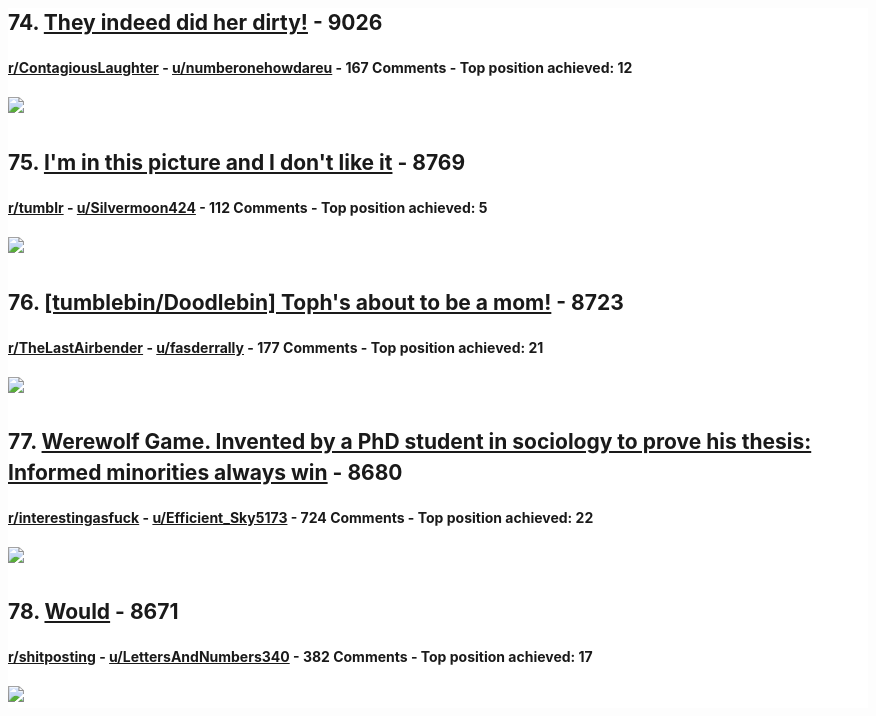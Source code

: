 ## 74. [They indeed did her dirty!](http://reddit.com/r/ContagiousLaughter/comments/195gydh/they_indeed_did_her_dirty/) - 9026
#### [r/ContagiousLaughter](http://reddit.com/r/ContagiousLaughter) - [u/numberonehowdareu](http://reddit.com/u/numberonehowdareu) - 167 Comments - Top position achieved: 12

<a href="https://v.redd.it/upcfuam4c5cc1"><img src="https://external-preview.redd.it/NjQwNGRvZzRjNWNjMY4z6n7lIhB-HS8h4MXvmZriySMClKN4IQ2-AIkFimro.png?width=140&amp;height=140&amp;crop=140:140,smart&amp;format=jpg&amp;v=enabled&amp;lthumb=true&amp;s=85322344cf73aeda4e92b68cabed298aee3a540f"></img></a>

## 75. [I'm in this picture and I don't like it](http://reddit.com/r/tumblr/comments/1961y4q/im_in_this_picture_and_i_dont_like_it/) - 8769
#### [r/tumblr](http://reddit.com/r/tumblr) - [u/Silvermoon424](http://reddit.com/u/Silvermoon424) - 112 Comments - Top position achieved: 5

<a href="https://i.redd.it/8opcndospacc1.jpeg"><img src="https://b.thumbs.redditmedia.com/Vo8Do_7IGjMaEDHRh9pbEk1k8OJotXJgdGipqDSVOxo.jpg"></img></a>

## 76. [[tumblebin/Doodlebin] Toph's about to be a mom!](http://reddit.com/r/TheLastAirbender/comments/195svlq/tumblebindoodlebin_tophs_about_to_be_a_mom/) - 8723
#### [r/TheLastAirbender](http://reddit.com/r/TheLastAirbender) - [u/fasderrally](http://reddit.com/u/fasderrally) - 177 Comments - Top position achieved: 21

<a href="https://i.redd.it/pa3c4wffq8cc1.png"><img src="https://b.thumbs.redditmedia.com/LvRSjEd6zNgF6j3qC1dXm8WD5UcPSV6DErbCaByRmlM.jpg"></img></a>

## 77. [Werewolf Game. Invented by a PhD student in sociology to prove his thesis: Informed minorities always win](http://reddit.com/r/interestingasfuck/comments/195t1xm/werewolf_game_invented_by_a_phd_student_in/) - 8680
#### [r/interestingasfuck](http://reddit.com/r/interestingasfuck) - [u/Efficient_Sky5173](http://reddit.com/u/Efficient_Sky5173) - 724 Comments - Top position achieved: 22

<a href="https://v.redd.it/rgjz73cvr8cc1"><img src="https://external-preview.redd.it/Nm9ocDN5N3ZyOGNjMcM0OfUp9lnU6zVPaIFqZQ_-T3IKR5o_TyFQktzL2Nwh.png?width=140&amp;height=140&amp;crop=140:140,smart&amp;format=jpg&amp;v=enabled&amp;lthumb=true&amp;s=4d2ce7794dc4681445d3e4533e1139f8b2228551"></img></a>

## 78. [Would](http://reddit.com/r/shitposting/comments/195lr2j/would/) - 8671
#### [r/shitposting](http://reddit.com/r/shitposting) - [u/LettersAndNumbers340](http://reddit.com/u/LettersAndNumbers340) - 382 Comments - Top position achieved: 17

<a href="https://v.redd.it/qw50qo5ex6cc1"><img src="https://external-preview.redd.it/bGQ0azJ2cWR4NmNjMdGG4cuyrQBA5i-xrxHKtjQujziS36R7Ws93p1BpujxF.png?width=140&amp;height=140&amp;crop=140:140,smart&amp;format=jpg&amp;v=enabled&amp;lthumb=true&amp;s=0135f41862099f777570a91878a75f6bcee1f73e"></img></a>
